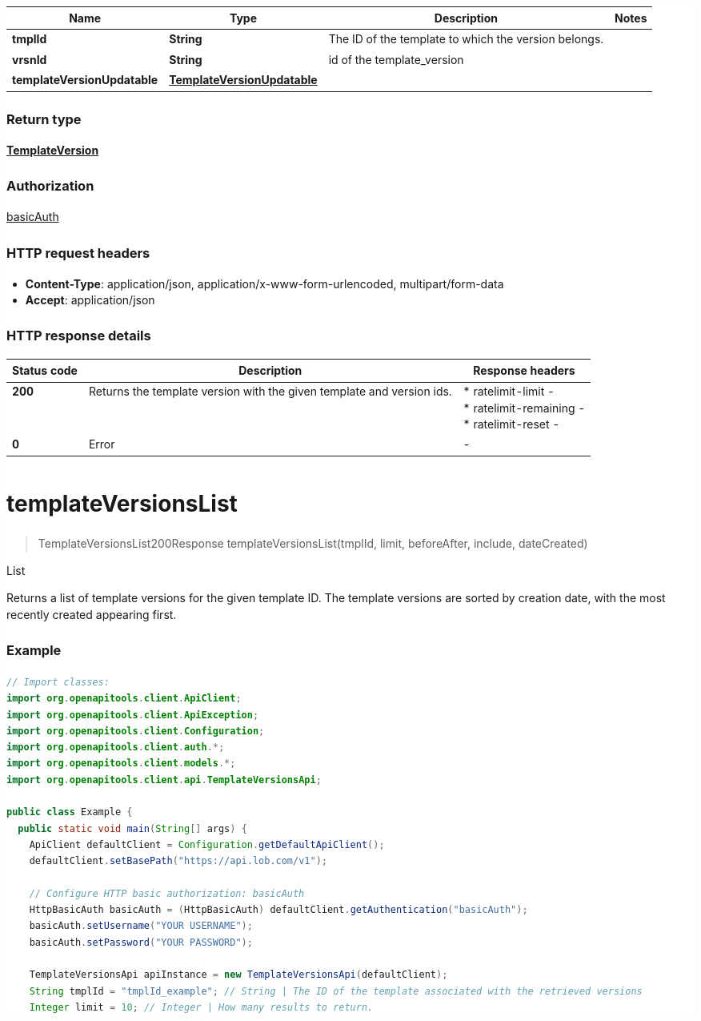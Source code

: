 | Name | Type | Description  | Notes |
|------------- | ------------- | ------------- | -------------|
| **tmplId** | **String**| The ID of the template to which the version belongs. | |
| **vrsnId** | **String**| id of the template_version | |
| **templateVersionUpdatable** | [**TemplateVersionUpdatable**](TemplateVersionUpdatable.md)|  | |

### Return type

[**TemplateVersion**](TemplateVersion.md)

### Authorization

[basicAuth](../README.md#basicAuth)

### HTTP request headers

 - **Content-Type**: application/json, application/x-www-form-urlencoded, multipart/form-data
 - **Accept**: application/json

### HTTP response details
| Status code | Description | Response headers |
|-------------|-------------|------------------|
| **200** | Returns the template version with the given template and version ids. |  * ratelimit-limit -  <br>  * ratelimit-remaining -  <br>  * ratelimit-reset -  <br>  |
| **0** | Error |  -  |

<a id="templateVersionsList"></a>
# **templateVersionsList**
> TemplateVersionsList200Response templateVersionsList(tmplId, limit, beforeAfter, include, dateCreated)

List

Returns a list of template versions for the given template ID. The template versions are sorted by creation date, with the most recently created appearing first. 

### Example
```java
// Import classes:
import org.openapitools.client.ApiClient;
import org.openapitools.client.ApiException;
import org.openapitools.client.Configuration;
import org.openapitools.client.auth.*;
import org.openapitools.client.models.*;
import org.openapitools.client.api.TemplateVersionsApi;

public class Example {
  public static void main(String[] args) {
    ApiClient defaultClient = Configuration.getDefaultApiClient();
    defaultClient.setBasePath("https://api.lob.com/v1");
    
    // Configure HTTP basic authorization: basicAuth
    HttpBasicAuth basicAuth = (HttpBasicAuth) defaultClient.getAuthentication("basicAuth");
    basicAuth.setUsername("YOUR USERNAME");
    basicAuth.setPassword("YOUR PASSWORD");

    TemplateVersionsApi apiInstance = new TemplateVersionsApi(defaultClient);
    String tmplId = "tmplId_example"; // String | The ID of the template associated with the retrieved versions
    Integer limit = 10; // Integer | How many results to return.
```